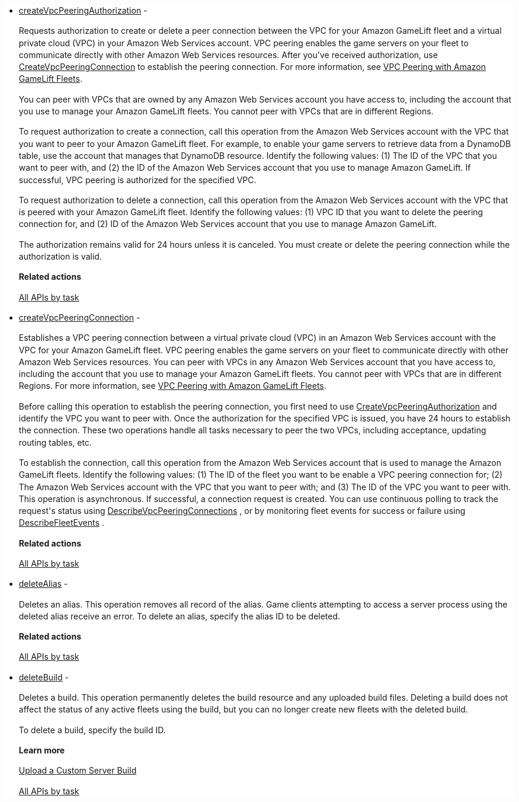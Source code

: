 * [createVpcPeeringAuthorization](#createvpcpeeringauthorization) - <p>Requests authorization to create or delete a peer connection between the VPC for your Amazon GameLift fleet and a virtual private cloud (VPC) in your Amazon Web Services account. VPC peering enables the game servers on your fleet to communicate directly with other Amazon Web Services resources. After you've received authorization, use <a href="https://docs.aws.amazon.com/gamelift/latest/apireference/API_CreateVpcPeeringConnection.html">CreateVpcPeeringConnection</a> to establish the peering connection. For more information, see <a href="https://docs.aws.amazon.com/gamelift/latest/developerguide/vpc-peering.html">VPC Peering with Amazon GameLift Fleets</a>.</p> <p>You can peer with VPCs that are owned by any Amazon Web Services account you have access to, including the account that you use to manage your Amazon GameLift fleets. You cannot peer with VPCs that are in different Regions.</p> <p>To request authorization to create a connection, call this operation from the Amazon Web Services account with the VPC that you want to peer to your Amazon GameLift fleet. For example, to enable your game servers to retrieve data from a DynamoDB table, use the account that manages that DynamoDB resource. Identify the following values: (1) The ID of the VPC that you want to peer with, and (2) the ID of the Amazon Web Services account that you use to manage Amazon GameLift. If successful, VPC peering is authorized for the specified VPC. </p> <p>To request authorization to delete a connection, call this operation from the Amazon Web Services account with the VPC that is peered with your Amazon GameLift fleet. Identify the following values: (1) VPC ID that you want to delete the peering connection for, and (2) ID of the Amazon Web Services account that you use to manage Amazon GameLift. </p> <p>The authorization remains valid for 24 hours unless it is canceled. You must create or delete the peering connection while the authorization is valid. </p> <p> <b>Related actions</b> </p> <p> <a href="https://docs.aws.amazon.com/gamelift/latest/developerguide/reference-awssdk.html#reference-awssdk-resources-fleets">All APIs by task</a> </p>
* [createVpcPeeringConnection](#createvpcpeeringconnection) - <p>Establishes a VPC peering connection between a virtual private cloud (VPC) in an Amazon Web Services account with the VPC for your Amazon GameLift fleet. VPC peering enables the game servers on your fleet to communicate directly with other Amazon Web Services resources. You can peer with VPCs in any Amazon Web Services account that you have access to, including the account that you use to manage your Amazon GameLift fleets. You cannot peer with VPCs that are in different Regions. For more information, see <a href="https://docs.aws.amazon.com/gamelift/latest/developerguide/vpc-peering.html">VPC Peering with Amazon GameLift Fleets</a>.</p> <p>Before calling this operation to establish the peering connection, you first need to use <a href="https://docs.aws.amazon.com/gamelift/latest/apireference/API_CreateVpcPeeringAuthorization.html">CreateVpcPeeringAuthorization</a> and identify the VPC you want to peer with. Once the authorization for the specified VPC is issued, you have 24 hours to establish the connection. These two operations handle all tasks necessary to peer the two VPCs, including acceptance, updating routing tables, etc. </p> <p>To establish the connection, call this operation from the Amazon Web Services account that is used to manage the Amazon GameLift fleets. Identify the following values: (1) The ID of the fleet you want to be enable a VPC peering connection for; (2) The Amazon Web Services account with the VPC that you want to peer with; and (3) The ID of the VPC you want to peer with. This operation is asynchronous. If successful, a connection request is created. You can use continuous polling to track the request's status using <a href="https://docs.aws.amazon.com/gamelift/latest/apireference/API_DescribeVpcPeeringConnections.html">DescribeVpcPeeringConnections</a> , or by monitoring fleet events for success or failure using <a href="https://docs.aws.amazon.com/gamelift/latest/apireference/API_DescribeFleetEvents.html">DescribeFleetEvents</a> . </p> <p> <b>Related actions</b> </p> <p> <a href="https://docs.aws.amazon.com/gamelift/latest/developerguide/reference-awssdk.html#reference-awssdk-resources-fleets">All APIs by task</a> </p>
* [deleteAlias](#deletealias) - <p>Deletes an alias. This operation removes all record of the alias. Game clients attempting to access a server process using the deleted alias receive an error. To delete an alias, specify the alias ID to be deleted.</p> <p> <b>Related actions</b> </p> <p> <a href="https://docs.aws.amazon.com/gamelift/latest/developerguide/reference-awssdk.html#reference-awssdk-resources-fleets">All APIs by task</a> </p>
* [deleteBuild](#deletebuild) - <p>Deletes a build. This operation permanently deletes the build resource and any uploaded build files. Deleting a build does not affect the status of any active fleets using the build, but you can no longer create new fleets with the deleted build.</p> <p>To delete a build, specify the build ID. </p> <p> <b>Learn more</b> </p> <p> <a href="https://docs.aws.amazon.com/gamelift/latest/developerguide/gamelift-build-intro.html"> Upload a Custom Server Build</a> </p> <p> <a href="https://docs.aws.amazon.com/gamelift/latest/developerguide/reference-awssdk.html#reference-awssdk-resources-fleets">All APIs by task</a> </p>